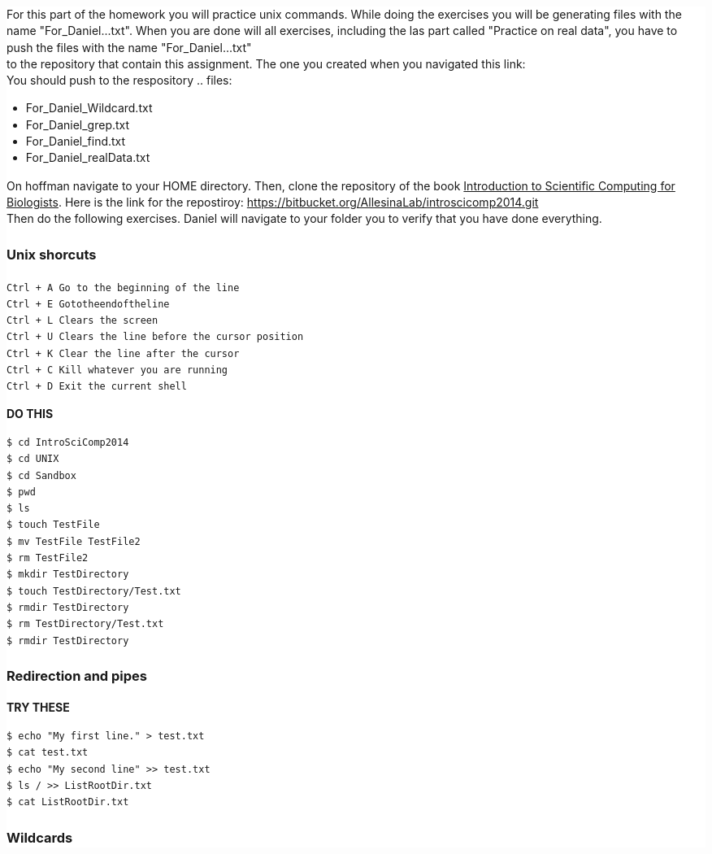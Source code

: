 For this part of the homework you will practice unix commands. 
While doing the exercises you will be generating files with the name "For_Daniel...txt". 
When you are done will all exercises, including the las part called "Practice on real data", you 
have to push the files with the name "For_Daniel...txt"  
to the repository that contain this assignment. The one you created when you 
navigated this link:  
You should push to the respository .. files:  
* For_Daniel_Wildcard.txt
* For_Daniel_grep.txt
* For_Daniel_find.txt
* For_Daniel_realData.txt 


On hoffman navigate to your HOME directory.
Then, clone the repository of the 
book [Introduction to Scientific Computing for Biologists](https://allesinalab.uchicago.edu/wp-content/uploads/2014/05/IntroSciComp2014.pdf).
Here is the link for the
repostiroy: https://bitbucket.org/AllesinaLab/introscicomp2014.git    
Then do the following exercises. 
Daniel will navigate to your folder you to verify that you have done everything.  

### Unix shorcuts  
```
Ctrl + A Go to the beginning of the line
Ctrl + E Gototheendoftheline
Ctrl + L Clears the screen
Ctrl + U Clears the line before the cursor position
Ctrl + K Clear the line after the cursor
Ctrl + C Kill whatever you are running
Ctrl + D Exit the current shell
```

**DO THIS**  
```
$ cd IntroSciComp2014
$ cd UNIX
$ cd Sandbox
$ pwd
$ ls
$ touch TestFile
$ mv TestFile TestFile2
$ rm TestFile2
$ mkdir TestDirectory
$ touch TestDirectory/Test.txt
$ rmdir TestDirectory
$ rm TestDirectory/Test.txt
$ rmdir TestDirectory
```
### Redirection and pipes  

**TRY THESE**  
```
$ echo "My first line." > test.txt
$ cat test.txt
$ echo "My second line" >> test.txt
$ ls / >> ListRootDir.txt
$ cat ListRootDir.txt
```
### Wildcards  
